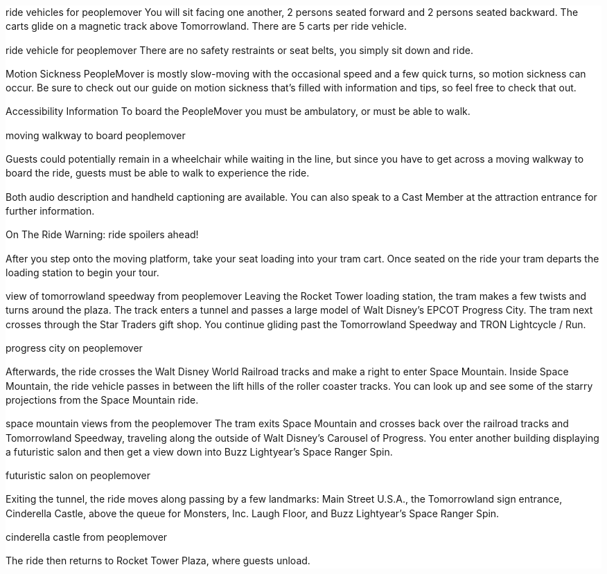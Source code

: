ride vehicles for peoplemover
You will sit facing one another, 2 persons seated forward and 2 persons seated backward. The carts glide on a magnetic track above Tomorrowland. There are 5 carts per ride vehicle.


ride vehicle for peoplemover
There are no safety restraints or seat belts, you simply sit down and ride.

Motion Sickness
PeopleMover is mostly slow-moving with the occasional speed and a few quick turns, so motion sickness can occur. Be sure to check out our guide on motion sickness that’s filled with information and tips, so feel free to check that out.

Accessibility Information
To board the PeopleMover you must be ambulatory, or must be able to walk.

moving walkway to board peoplemover

Guests could potentially remain in a wheelchair while waiting in the line, but since you have to get across a moving walkway to board the ride, guests must be able to walk to experience the ride.


Both audio description and handheld captioning are available. You can also speak to a Cast Member at the attraction entrance for further information.

On The Ride
Warning: ride spoilers ahead!


After you step onto the moving platform, take your seat loading into your tram cart. Once seated on the ride your tram departs the loading station to begin your tour.

view of tomorrowland speedway from peoplemover
Leaving the Rocket Tower loading station, the tram makes a few twists and turns around the plaza. The track enters a tunnel and passes a large model of Walt Disney’s EPCOT Progress City. The tram next crosses through the Star Traders gift shop. You continue gliding past the Tomorrowland Speedway and TRON Lightcycle / Run.

progress city on peoplemover

Afterwards, the ride crosses the Walt Disney World Railroad tracks and make a right to enter Space Mountain. Inside Space Mountain, the ride vehicle passes in between the lift hills of the roller coaster tracks. You can look up and see some of the starry projections from the Space Mountain ride.

space mountain views from the peoplemover
The tram exits Space Mountain and crosses back over the railroad tracks and Tomorrowland Speedway, traveling along the outside of Walt Disney’s Carousel of Progress. You enter another building displaying a futuristic salon and then get a view down into Buzz Lightyear’s Space Ranger Spin.

futuristic salon on peoplemover


Exiting the tunnel, the ride moves along passing by a few landmarks: Main Street U.S.A., the Tomorrowland sign entrance, Cinderella Castle, above the queue for Monsters, Inc. Laugh Floor, and Buzz Lightyear’s Space Ranger Spin.

cinderella castle from peoplemover


The ride then returns to Rocket Tower Plaza, where guests unload.
